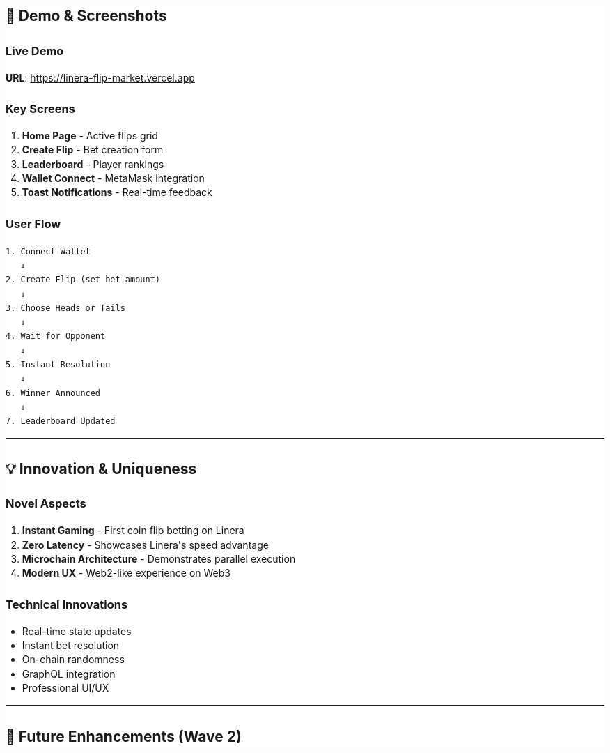 
## 🎥 Demo & Screenshots

### Live Demo
**URL**: https://linera-flip-market.vercel.app

### Key Screens
1. **Home Page** - Active flips grid
2. **Create Flip** - Bet creation form
3. **Leaderboard** - Player rankings
4. **Wallet Connect** - MetaMask integration
5. **Toast Notifications** - Real-time feedback

### User Flow
```
1. Connect Wallet
   ↓
2. Create Flip (set bet amount)
   ↓
3. Choose Heads or Tails
   ↓
4. Wait for Opponent
   ↓
5. Instant Resolution
   ↓
6. Winner Announced
   ↓
7. Leaderboard Updated
```

---

## 💡 Innovation & Uniqueness

### Novel Aspects
1. **Instant Gaming** - First coin flip betting on Linera
2. **Zero Latency** - Showcases Linera's speed advantage
3. **Microchain Architecture** - Demonstrates parallel execution
4. **Modern UX** - Web2-like experience on Web3

### Technical Innovations
- Real-time state updates
- Instant bet resolution
- On-chain randomness
- GraphQL integration
- Professional UI/UX

---

## 🎯 Future Enhancements (Wave 2)
